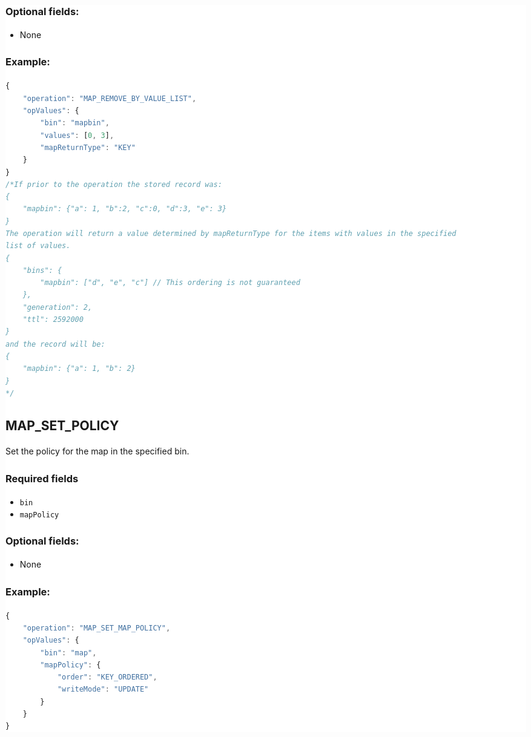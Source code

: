 ### Optional fields:

* None

### Example:

```javascript
{
    "operation": "MAP_REMOVE_BY_VALUE_LIST",
    "opValues": {
        "bin": "mapbin",
        "values": [0, 3],
        "mapReturnType": "KEY"
    }
}
/*If prior to the operation the stored record was:
{
    "mapbin": {"a": 1, "b":2, "c":0, "d":3, "e": 3}
}
The operation will return a value determined by mapReturnType for the items with values in the specified
list of values.
{
    "bins": {
        "mapbin": ["d", "e", "c"] // This ordering is not guaranteed
    },
    "generation": 2,
    "ttl": 2592000
}
and the record will be:
{
    "mapbin": {"a": 1, "b": 2}
}
*/
```

## MAP_SET_POLICY

Set the policy for the map in the specified bin.

### Required fields

* `bin`
* `mapPolicy`

### Optional fields:

* None

### Example:

```javascript
{
    "operation": "MAP_SET_MAP_POLICY",
    "opValues": {
        "bin": "map",
        "mapPolicy": {
            "order": "KEY_ORDERED",
            "writeMode": "UPDATE"
        }
    }
}
```
